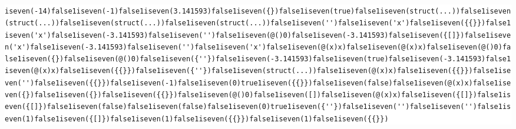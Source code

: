 </code></td></tr><tr><td><code>iseven(-14)</code></td><td><code>false</code></td><td><code>1</code></td></tr><tr><td><code>iseven(-1)</code></td><td><code>false</code></td><td><code>1</code></td></tr><tr><td><code>iseven(3.141593)</code></td><td><code>false</code></td><td><code>1</code></td></tr><tr><td><code>iseven({})</code></td><td><code>false</code></td><td><code>1</code></td></tr><tr><td><code>iseven(true)</code></td><td><code>false</code></td><td><code>1</code></td></tr><tr><td><code>iseven(struct(...))</code></td><td><code>false</code></td><td><code>1</code></td></tr><tr><td><code>iseven(struct(...))</code></td><td><code>false</code></td><td><code>1</code></td></tr><tr><td><code>iseven(struct(...))</code></td><td><code>false</code></td><td><code>1</code></td></tr><tr><td><code>iseven(struct(...))</code></td><td><code>false</code></td><td><code>1</code></td></tr><tr><td><code>iseven('')</code></td><td><code>false</code></td><td><code>1</code></td></tr><tr><td><code>iseven('x')</code></td><td><code>false</code></td><td><code>1</code></td></tr><tr><td><code>iseven({{}})</code></td><td><code>false</code></td><td><code>1</code></td></tr><tr><td><code>iseven('x')</code></td><td><code>false</code></td><td><code>1</code></td></tr><tr><td><code>iseven(-3.141593)</code></td><td><code>false</code></td><td><code>1</code></td></tr><tr><td><code>iseven('')</code></td><td><code>false</code></td><td><code>1</code></td></tr><tr><td><code>iseven(@()0)</code></td><td><code>false</code></td><td><code>1</code></td></tr><tr><td><code>iseven(-3.141593)</code></td><td><code>false</code></td><td><code>1</code></td></tr><tr><td><code>iseven({[]})</code></td><td><code>false</code></td><td><code>1</code></td></tr><tr><td><code>iseven('x')</code></td><td><code>false</code></td><td><code>1</code></td></tr><tr><td><code>iseven(-3.141593)</code></td><td><code>false</code></td><td><code>1</code></td></tr><tr><td><code>iseven('')</code></td><td><code>false</code></td><td><code>1</code></td></tr><tr><td><code>iseven('x')</code></td><td><code>false</code></td><td><code>1</code></td></tr><tr><td><code>iseven(@(x)x)</code></td><td><code>false</code></td><td><code>1</code></td></tr><tr><td><code>iseven(@(x)x)</code></td><td><code>false</code></td><td><code>1</code></td></tr><tr><td><code>iseven(@()0)</code></td><td><code>false</code></td><td><code>1</code></td></tr><tr><td><code>iseven({})</code></td><td><code>false</code></td><td><code>1</code></td></tr><tr><td><code>iseven(@()0)</code></td><td><code>false</code></td><td><code>1</code></td></tr><tr><td><code>iseven({''})</code></td><td><code>false</code></td><td><code>1</code></td></tr><tr><td><code>iseven(-3.141593)</code></td><td><code>false</code></td><td><code>1</code></td></tr><tr><td><code>iseven(true)</code></td><td><code>false</code></td><td><code>1</code></td></tr><tr><td><code>iseven(-3.141593)</code></td><td><code>false</code></td><td><code>1</code></td></tr><tr><td><code>iseven(@(x)x)</code></td><td><code>false</code></td><td><code>1</code></td></tr><tr><td><code>iseven({{}})</code></td><td><code>false</code></td><td><code>1</code></td></tr><tr><td><code>iseven({''})</code></td><td><code>false</code></td><td><code>1</code></td></tr><tr><td><code>iseven(struct(...))</code></td><td><code>false</code></td><td><code>1</code></td></tr><tr><td><code>iseven(@(x)x)</code></td><td><code>false</code></td><td><code>1</code></td></tr><tr><td><code>iseven({{}})</code></td><td><code>false</code></td><td><code>1</code></td></tr><tr><td><code>iseven('')</code></td><td><code>false</code></td><td><code>1</code></td></tr><tr><td><code>iseven({{}})</code></td><td><code>false</code></td><td><code>1</code></td></tr><tr><td><code>iseven(-1)</code></td><td><code>false</code></td><td><code>1</code></td></tr><tr><td><code>iseven(0)</code></td><td><code>true</code></td><td><code>1</code></td></tr><tr><td><code>iseven({{}})</code></td><td><code>false</code></td><td><code>1</code></td></tr><tr><td><code>iseven(false)</code></td><td><code>false</code></td><td><code>1</code></td></tr><tr><td><code>iseven(@(x)x)</code></td><td><code>false</code></td><td><code>1</code></td></tr><tr><td><code>iseven({})</code></td><td><code>false</code></td><td><code>1</code></td></tr><tr><td><code>iseven({})</code></td><td><code>false</code></td><td><code>1</code></td></tr><tr><td><code>iseven({{}})</code></td><td><code>false</code></td><td><code>1</code></td></tr><tr><td><code>iseven(@()0)</code></td><td><code>false</code></td><td><code>1</code></td></tr><tr><td><code>iseven([])</code></td><td><code>false</code></td><td><code>1</code></td></tr><tr><td><code>iseven(@(x)x)</code></td><td><code>false</code></td><td><code>1</code></td></tr><tr><td><code>iseven({[]})</code></td><td><code>false</code></td><td><code>1</code></td></tr><tr><td><code>iseven({[]})</code></td><td><code>false</code></td><td><code>1</code></td></tr><tr><td><code>iseven(false)</code></td><td><code>false</code></td><td><code>1</code></td></tr><tr><td><code>iseven(false)</code></td><td><code>false</code></td><td><code>1</code></td></tr><tr><td><code>iseven(0)</code></td><td><code>true</code></td><td><code>1</code></td></tr><tr><td><code>iseven({''})</code></td><td><code>false</code></td><td><code>1</code></td></tr><tr><td><code>iseven('')</code></td><td><code>false</code></td><td><code>1</code></td></tr><tr><td><code>iseven('')</code></td><td><code>false</code></td><td><code>1</code></td></tr><tr><td><code>iseven(1)</code></td><td><code>false</code></td><td><code>1</code></td></tr><tr><td><code>iseven({[]})</code></td><td><code>false</code></td><td><code>1</code></td></tr><tr><td><code>iseven(1)</code></td><td><code>false</code></td><td><code>1</code></td></tr><tr><td><code>iseven({{}})</code></td><td><code>false</code></td><td><code>1</code></td></tr><tr><td><code>iseven(1)</code></td><td><code>false</code></td><td><code>1</code></td></tr><tr><td><code>iseven({{}})</code>